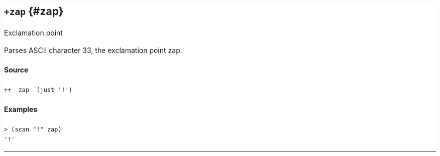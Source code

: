 
## `+zap` {#zap}

Exclamation point

Parses ASCII character 33, the exclamation point zap.

#### Source

```hoon
++  zap  (just '!')
```

#### Examples

```
> (scan "!" zap)
'!'
```

---
